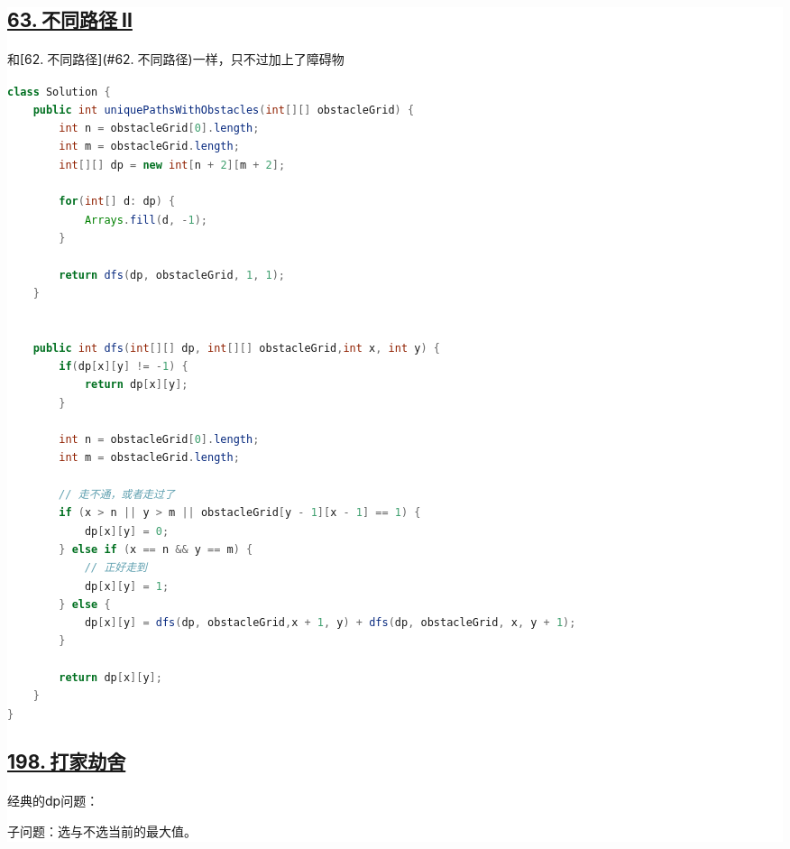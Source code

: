 ## [63. 不同路径 II](https://leetcode.cn/problems/unique-paths-ii/)

和[62. 不同路径](#62. 不同路径)一样，只不过加上了障碍物

```java
class Solution {
    public int uniquePathsWithObstacles(int[][] obstacleGrid) {
        int n = obstacleGrid[0].length;
        int m = obstacleGrid.length;
        int[][] dp = new int[n + 2][m + 2];

        for(int[] d: dp) {
            Arrays.fill(d, -1);
        }

        return dfs(dp, obstacleGrid, 1, 1);
    }


    public int dfs(int[][] dp, int[][] obstacleGrid,int x, int y) {
        if(dp[x][y] != -1) {
            return dp[x][y];
        }
        
        int n = obstacleGrid[0].length;
        int m = obstacleGrid.length;
        
        // 走不通，或者走过了
        if (x > n || y > m || obstacleGrid[y - 1][x - 1] == 1) {
            dp[x][y] = 0;
        } else if (x == n && y == m) {
			// 正好走到
            dp[x][y] = 1;
        } else {
            dp[x][y] = dfs(dp, obstacleGrid,x + 1, y) + dfs(dp, obstacleGrid, x, y + 1);
        }

        return dp[x][y];
    }
}
```







## [198. 打家劫舍](https://leetcode.cn/problems/house-robber/)

经典的dp问题：

子问题：选与不选当前的最大值。
